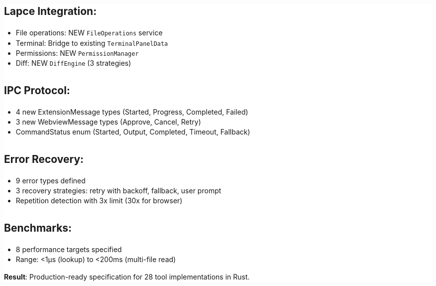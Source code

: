 ## Lapce Integration:
- File operations: NEW `FileOperations` service
- Terminal: Bridge to existing `TerminalPanelData`
- Permissions: NEW `PermissionManager`
- Diff: NEW `DiffEngine` (3 strategies)

## IPC Protocol:
- 4 new ExtensionMessage types (Started, Progress, Completed, Failed)
- 3 new WebviewMessage types (Approve, Cancel, Retry)
- CommandStatus enum (Started, Output, Completed, Timeout, Fallback)

## Error Recovery:
- 9 error types defined
- 3 recovery strategies: retry with backoff, fallback, user prompt
- Repetition detection with 3x limit (30x for browser)

## Benchmarks:
- 8 performance targets specified
- Range: <1μs (lookup) to <200ms (multi-file read)

**Result**: Production-ready specification for 28 tool implementations in Rust.
